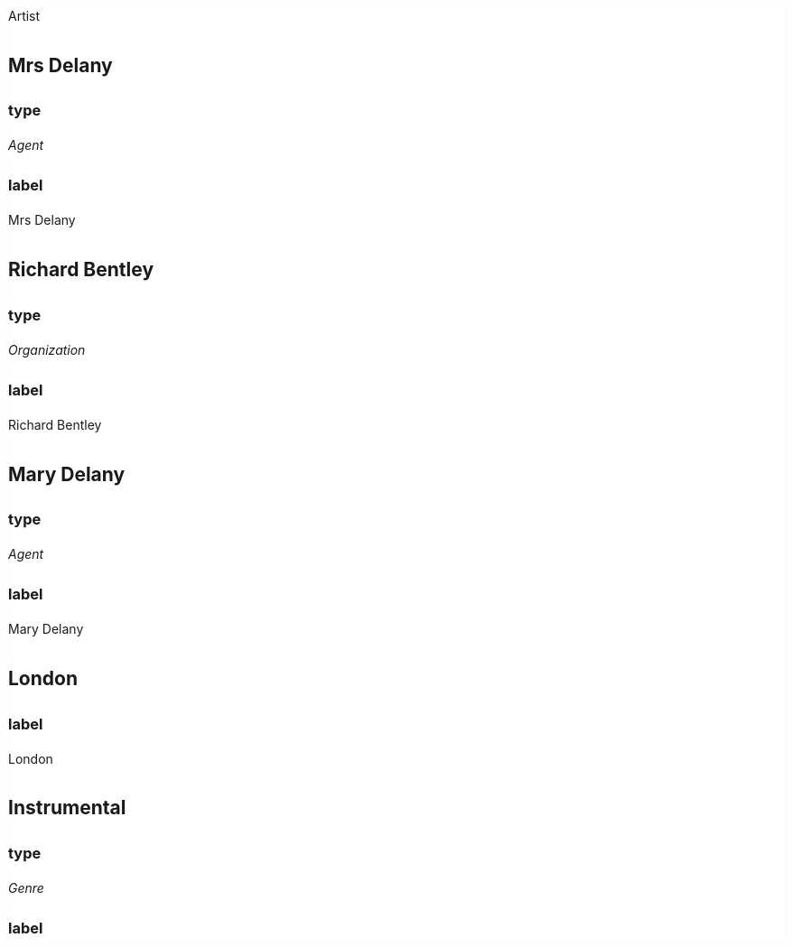 
Artist

## Mrs Delany

### type


*Agent*

### label


Mrs Delany

## Richard Bentley

### type


*Organization*

### label


Richard Bentley

## Mary Delany

### type


*Agent*

### label


Mary Delany

## London

### label


London

## Instrumental

### type


*Genre*

### label
